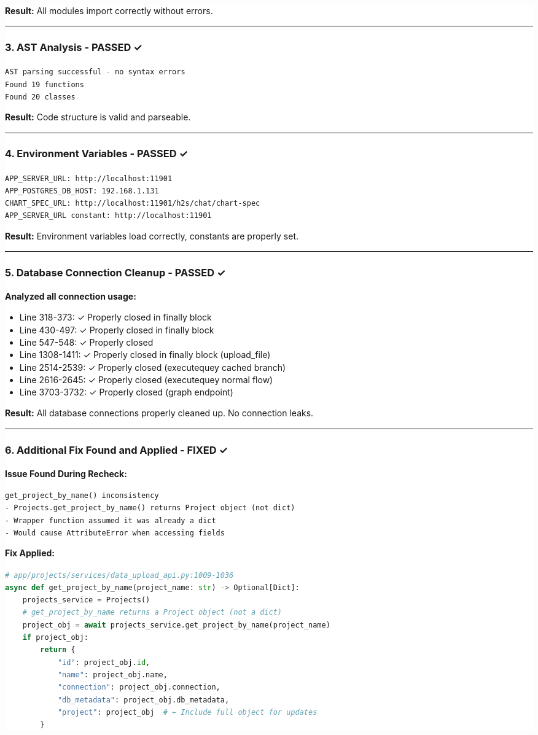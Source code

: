 **Result:** All modules import correctly without errors.

---

### 3. **AST Analysis** - PASSED ✓

```bash
AST parsing successful - no syntax errors
Found 19 functions
Found 20 classes
```

**Result:** Code structure is valid and parseable.

---

### 4. **Environment Variables** - PASSED ✓

```bash
APP_SERVER_URL: http://localhost:11901
APP_POSTGRES_DB_HOST: 192.168.1.131
CHART_SPEC_URL: http://localhost:11901/h2s/chat/chart-spec
APP_SERVER_URL constant: http://localhost:11901
```

**Result:** Environment variables load correctly, constants are properly set.

---

### 5. **Database Connection Cleanup** - PASSED ✓

**Analyzed all connection usage:**
- Line 318-373: ✓ Properly closed in finally block
- Line 430-497: ✓ Properly closed in finally block
- Line 547-548: ✓ Properly closed
- Line 1308-1411: ✓ Properly closed in finally block (upload_file)
- Line 2514-2539: ✓ Properly closed (executequey cached branch)
- Line 2616-2645: ✓ Properly closed (executequey normal flow)
- Line 3703-3732: ✓ Properly closed (graph endpoint)

**Result:** All database connections properly cleaned up. No connection leaks.

---

### 6. **Additional Fix Found and Applied** - FIXED ✓

**Issue Found During Recheck:**
```
get_project_by_name() inconsistency
- Projects.get_project_by_name() returns Project object (not dict)
- Wrapper function assumed it was already a dict
- Would cause AttributeError when accessing fields
```

**Fix Applied:**
```python
# app/projects/services/data_upload_api.py:1009-1036
async def get_project_by_name(project_name: str) -> Optional[Dict]:
    projects_service = Projects()
    # get_project_by_name returns a Project object (not a dict)
    project_obj = await projects_service.get_project_by_name(project_name)
    if project_obj:
        return {
            "id": project_obj.id,
            "name": project_obj.name,
            "connection": project_obj.connection,
            "db_metadata": project_obj.db_metadata,
            "project": project_obj  # ← Include full object for updates
        }
```